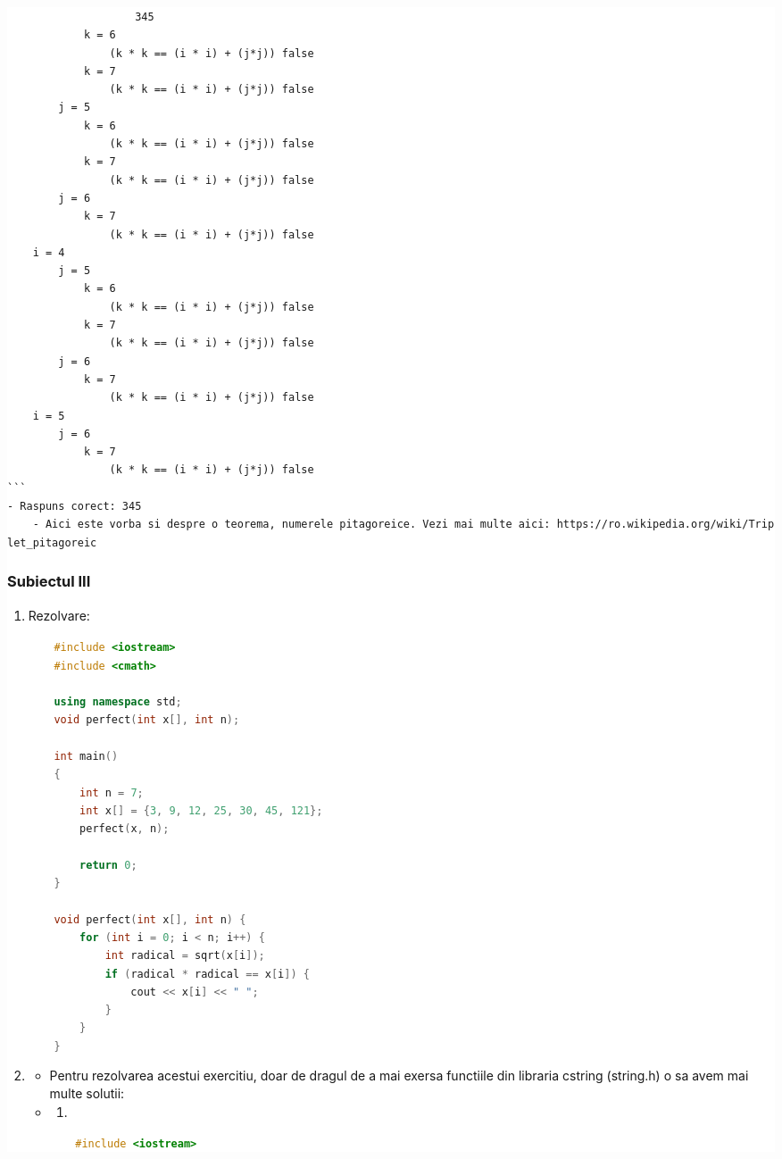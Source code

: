                         345
                k = 6
                    (k * k == (i * i) + (j*j)) false
                k = 7
                    (k * k == (i * i) + (j*j)) false
            j = 5
                k = 6
                    (k * k == (i * i) + (j*j)) false
                k = 7
                    (k * k == (i * i) + (j*j)) false
            j = 6
                k = 7
                    (k * k == (i * i) + (j*j)) false
        i = 4
            j = 5
                k = 6
                    (k * k == (i * i) + (j*j)) false
                k = 7
                    (k * k == (i * i) + (j*j)) false
            j = 6
                k = 7
                    (k * k == (i * i) + (j*j)) false
        i = 5
            j = 6
                k = 7
                    (k * k == (i * i) + (j*j)) false
    ```
    - Raspuns corect: 345
        - Aici este vorba si despre o teorema, numerele pitagoreice. Vezi mai multe aici: https://ro.wikipedia.org/wiki/Triplet_pitagoreic 
### Subiectul III

1. Rezolvare:
    ```c++
        #include <iostream>
        #include <cmath>

        using namespace std;
        void perfect(int x[], int n);

        int main()
        {
            int n = 7;
            int x[] = {3, 9, 12, 25, 30, 45, 121};
            perfect(x, n);

            return 0;
        }

        void perfect(int x[], int n) {
            for (int i = 0; i < n; i++) {
                int radical = sqrt(x[i]);
                if (radical * radical == x[i]) {
                    cout << x[i] << " ";
                }
            }
        }
    ```
2. 
    - Pentru rezolvarea acestui exercitiu, doar de dragul de a mai exersa functiile din libraria cstring (string.h) o sa avem mai multe solutii:
    - 1.
        ```c++
            #include <iostream>
